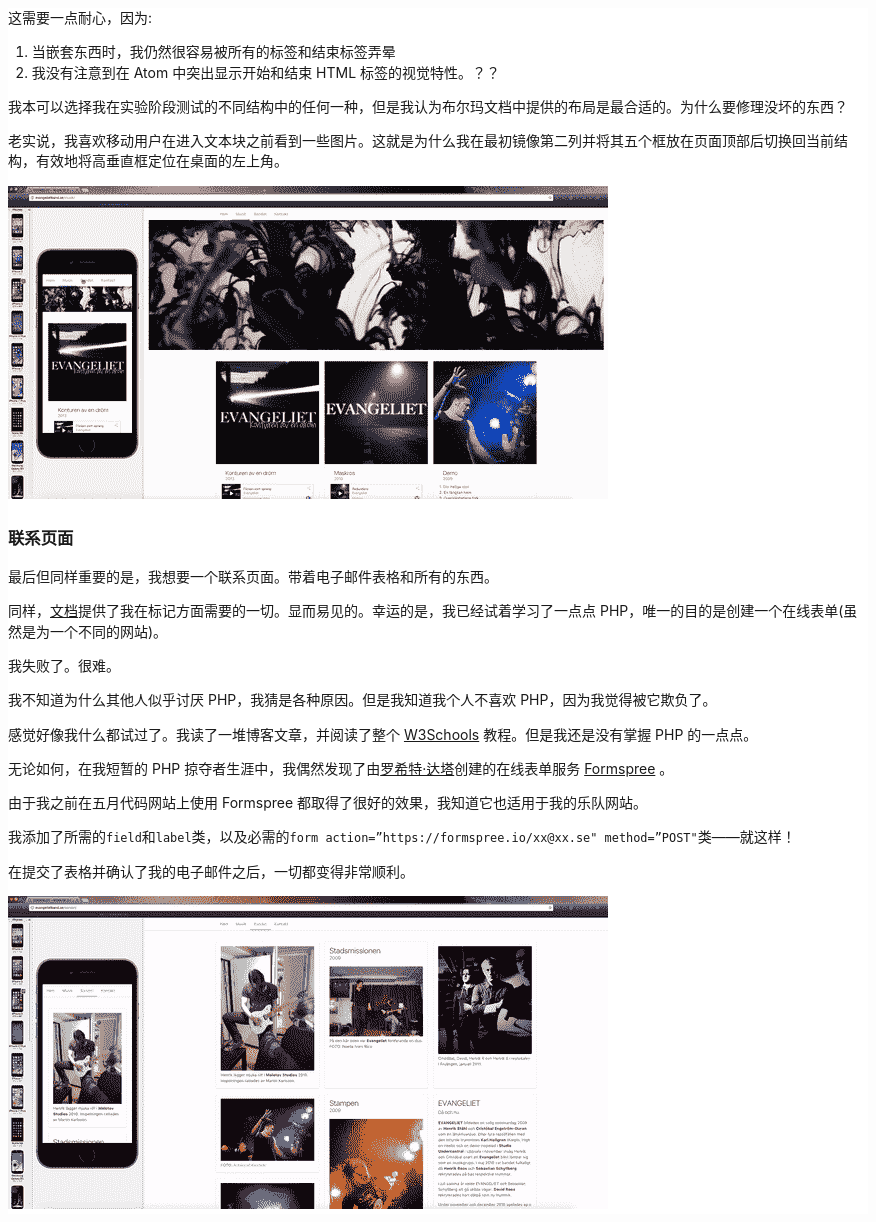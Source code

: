 这需要一点耐心，因为:

1.  当嵌套东西时，我仍然很容易被所有的标签和结束标签弄晕
2.  我没有注意到在 Atom 中突出显示开始和结束 HTML 标签的视觉特性。？？‍

我本可以选择我在实验阶段测试的不同结构中的任何一种，但是我认为布尔玛文档中提供的布局是最合适的。为什么要修理没坏的东西？

老实说，我喜欢移动用户在进入文本块之前看到一些图片。这就是为什么我在最初镜像第二列并将其五个框放在页面顶部后切换回当前结构，有效地将高垂直框定位在桌面的左上角。

![zvlvyo8qzGPf8TSVOkz021Pgw6jet7snxNZq](img/0002194925746d06556f339c99ae7d70.png)

### 联系页面

最后但同样重要的是，我想要一个联系页面。带着电子邮件表格和所有的东西。

同样，[文档](http://bulma.io/documentation/elements/form/)提供了我在标记方面需要的一切。显而易见的。幸运的是，我已经试着学习了一点点 PHP，唯一的目的是创建一个在线表单(虽然是为一个不同的网站)。

我失败了。很难。

我不知道为什么其他人似乎讨厌 PHP，我猜是各种原因。但是我知道我个人不喜欢 PHP，因为我觉得被它欺负了。

感觉好像我什么都试过了。我读了一堆博客文章，并阅读了整个 [W3Schools](https://www.w3schools.com/pHp/default.asp) 教程。但是我还是没有掌握 PHP 的一点点。

无论如何，在我短暂的 PHP 掠夺者生涯中，我偶然发现了由[罗希特·达塔](https://www.freecodecamp.org/news/colorful-fundamentals-the-reward-of-building-with-bulma-7b14883317bd/undefined)创建的在线表单服务 [Formspree](https://github.com/formspree/formspree) 。

由于我之前在五月代码网站上使用 Formspree 都取得了很好的效果，我知道它也适用于我的乐队网站。

我添加了所需的`field`和`label`类，以及必需的`form action=”https://formspree.io/xx@xx.se" method=”POST"`类——就这样！

在提交了表格并确认了我的电子邮件之后，一切都变得非常顺利。

![NcU1VqEQT9kL4auEY4hm9y9q90nvnlDNiPr7](img/accf631449e690f98841f3b63a1d1acb.png)
